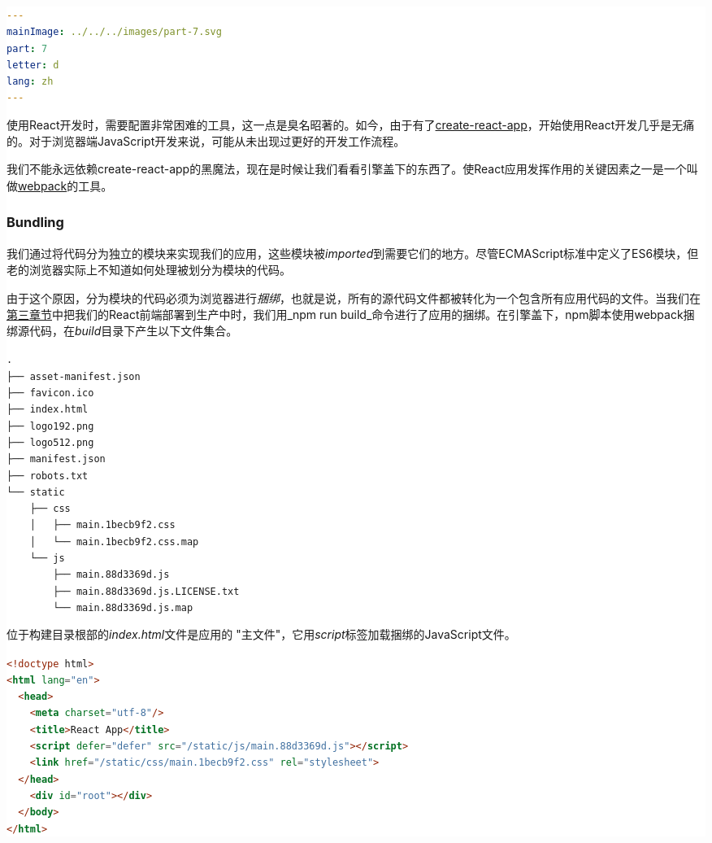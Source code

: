 ```yaml
---
mainImage: ../../../images/part-7.svg
part: 7
letter: d
lang: zh
---
```

<div class="content">



 使用React开发时，需要配置非常困难的工具，这一点是臭名昭著的。如今，由于有了[create-react-app](https://github.com/facebookincubator/create-react-app)，开始使用React开发几乎是无痛的。对于浏览器端JavaScript开发来说，可能从未出现过更好的开发工作流程。


 我们不能永远依赖create-react-app的黑魔法，现在是时候让我们看看引擎盖下的东西了。使React应用发挥作用的关键因素之一是一个叫做[webpack](https://webpack.js.org/)的工具。

### Bundling


 我们通过将代码分为独立的模块来实现我们的应用，这些模块被<i>imported</i>到需要它们的地方。尽管ECMAScript标准中定义了ES6模块，但老的浏览器实际上不知道如何处理被划分为模块的代码。


由于这个原因，分为模块的代码必须为浏览器进行<i>捆绑</i>，也就是说，所有的源代码文件都被转化为一个包含所有应用代码的文件。当我们在[第三章节](/en/part3/deploying_app_to_internet)中把我们的React前端部署到生产中时，我们用_npm run build_命令进行了应用的捆绑。在引擎盖下，npm脚本使用webpack捆绑源代码，在<i>build</i>目录下产生以下文件集合。

```
.
├── asset-manifest.json
├── favicon.ico
├── index.html
├── logo192.png
├── logo512.png
├── manifest.json
├── robots.txt
└── static
    ├── css
    │   ├── main.1becb9f2.css
    │   └── main.1becb9f2.css.map
    └── js
        ├── main.88d3369d.js
        ├── main.88d3369d.js.LICENSE.txt
        └── main.88d3369d.js.map
```



 位于构建目录根部的<i>index.html</i>文件是应用的 "主文件"，它用<i>script</i>标签加载捆绑的JavaScript文件。

```html
<!doctype html>
<html lang="en">
  <head>
    <meta charset="utf-8"/>
    <title>React App</title>
    <script defer="defer" src="/static/js/main.88d3369d.js"></script>
    <link href="/static/css/main.1becb9f2.css" rel="stylesheet">
  </head>
    <div id="root"></div>
  </body>
</html>
```
